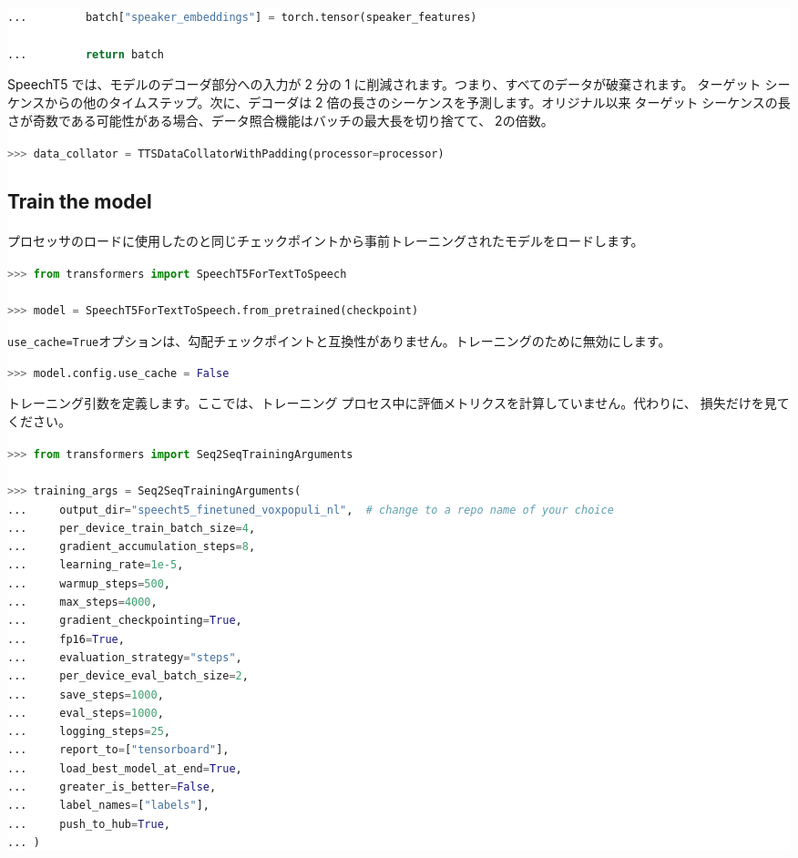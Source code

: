 ```py
...         batch["speaker_embeddings"] = torch.tensor(speaker_features)

...         return batch
```

SpeechT5 では、モデルのデコーダ部分への入力が 2 分の 1 に削減されます。つまり、すべてのデータが破棄されます。
ターゲット シーケンスからの他のタイムステップ。次に、デコーダは 2 倍の長さのシーケンスを予測します。オリジナル以来
ターゲット シーケンスの長さが奇数である可能性がある場合、データ照合機能はバッチの最大長を切り捨てて、
2の倍数。

```py 
>>> data_collator = TTSDataCollatorWithPadding(processor=processor)
```

## Train the model

プロセッサのロードに使用したのと同じチェックポイントから事前トレーニングされたモデルをロードします。

```py
>>> from transformers import SpeechT5ForTextToSpeech

>>> model = SpeechT5ForTextToSpeech.from_pretrained(checkpoint)
```

`use_cache=True`オプションは、勾配チェックポイントと互換性がありません。トレーニングのために無効にします。

```py 
>>> model.config.use_cache = False
```

トレーニング引数を定義します。ここでは、トレーニング プロセス中に評価メトリクスを計算していません。代わりに、
損失だけを見てください。

```python
>>> from transformers import Seq2SeqTrainingArguments

>>> training_args = Seq2SeqTrainingArguments(
...     output_dir="speecht5_finetuned_voxpopuli_nl",  # change to a repo name of your choice
...     per_device_train_batch_size=4,
...     gradient_accumulation_steps=8,
...     learning_rate=1e-5,
...     warmup_steps=500,
...     max_steps=4000,
...     gradient_checkpointing=True,
...     fp16=True,
...     evaluation_strategy="steps",
...     per_device_eval_batch_size=2,
...     save_steps=1000,
...     eval_steps=1000,
...     logging_steps=25,
...     report_to=["tensorboard"],
...     load_best_model_at_end=True,
...     greater_is_better=False,
...     label_names=["labels"],
...     push_to_hub=True,
... )
```
